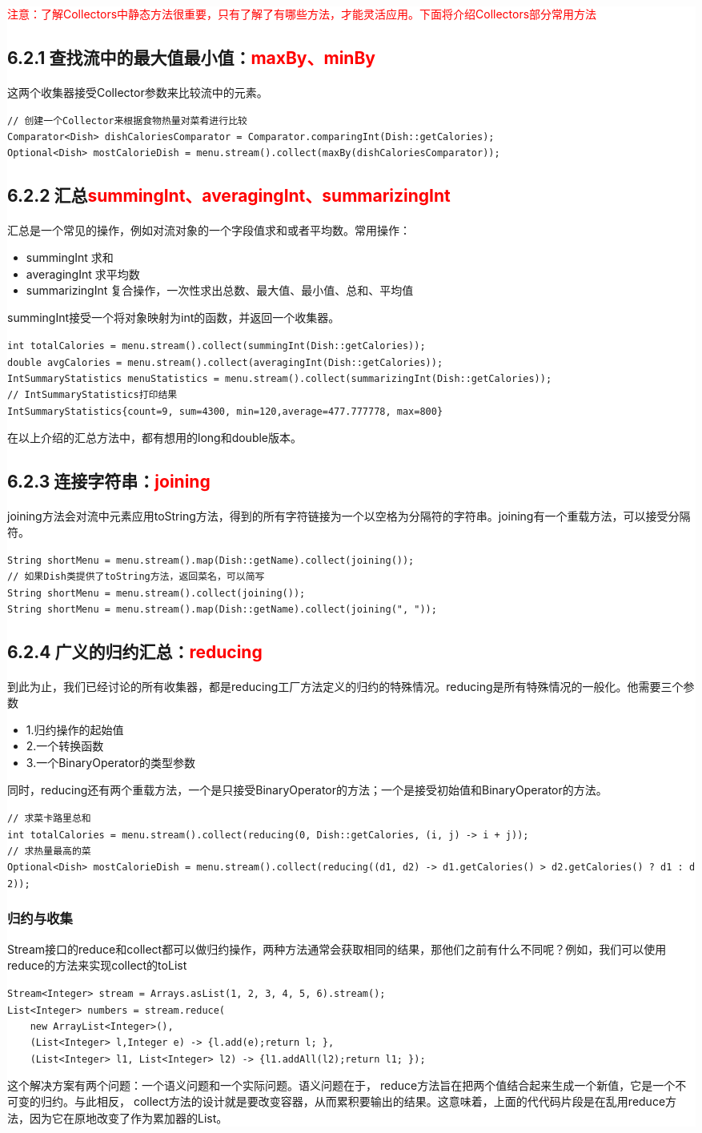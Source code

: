 <font color="red">注意：了解Collectors中静态方法很重要，只有了解了有哪些方法，才能灵活应用。下面将介绍Collectors部分常用方法</font>
## 6.2.1 查找流中的最大值最小值：<font color="red">maxBy、minBy</font>
这两个收集器接受Collector参数来比较流中的元素。
~~~
// 创建一个Collector来根据食物热量对菜肴进行比较
Comparator<Dish> dishCaloriesComparator = Comparator.comparingInt(Dish::getCalories);
Optional<Dish> mostCalorieDish = menu.stream().collect(maxBy(dishCaloriesComparator));
~~~
## 6.2.2 汇总<font color="red">summingInt、averagingInt、summarizingInt</font>
汇总是一个常见的操作，例如对流对象的一个字段值求和或者平均数。常用操作：
+ summingInt 求和
+ averagingInt 求平均数
+ summarizingInt 复合操作，一次性求出总数、最大值、最小值、总和、平均值

summingInt接受一个将对象映射为int的函数，并返回一个收集器。
~~~
int totalCalories = menu.stream().collect(summingInt(Dish::getCalories));
double avgCalories = menu.stream().collect(averagingInt(Dish::getCalories));
IntSummaryStatistics menuStatistics = menu.stream().collect(summarizingInt(Dish::getCalories));
// IntSummaryStatistics打印结果
IntSummaryStatistics{count=9, sum=4300, min=120,average=477.777778, max=800}
~~~
在以上介绍的汇总方法中，都有想用的long和double版本。
## 6.2.3 连接字符串：<font color="red">joining</font>
joining方法会对流中元素应用toString方法，得到的所有字符链接为一个以空格为分隔符的字符串。joining有一个重载方法，可以接受分隔符。
~~~
String shortMenu = menu.stream().map(Dish::getName).collect(joining());
// 如果Dish类提供了toString方法，返回菜名，可以简写
String shortMenu = menu.stream().collect(joining());
String shortMenu = menu.stream().map(Dish::getName).collect(joining(", "));
~~~
## 6.2.4 广义的归约汇总：<font color="red">reducing</font>
到此为止，我们已经讨论的所有收集器，都是reducing工厂方法定义的归约的特殊情况。reducing是所有特殊情况的一般化。他需要三个参数
+ 1.归约操作的起始值
+ 2.一个转换函数
+ 3.一个BinaryOperator的类型参数

同时，reducing还有两个重载方法，一个是只接受BinaryOperator的方法；一个是接受初始值和BinaryOperator的方法。
~~~
// 求菜卡路里总和
int totalCalories = menu.stream().collect(reducing(0, Dish::getCalories, (i, j) -> i + j));
// 求热量最高的菜
Optional<Dish> mostCalorieDish = menu.stream().collect(reducing((d1, d2) -> d1.getCalories() > d2.getCalories() ? d1 : d2));
~~~
### 归约与收集
Stream接口的reduce和collect都可以做归约操作，两种方法通常会获取相同的结果，那他们之前有什么不同呢？例如，我们可以使用reduce的方法来实现collect的toList
~~~
Stream<Integer> stream = Arrays.asList(1, 2, 3, 4, 5, 6).stream();
List<Integer> numbers = stream.reduce(
	new ArrayList<Integer>(),
	(List<Integer> l,Integer e) -> {l.add(e);return l; },
	(List<Integer> l1, List<Integer> l2) -> {l1.addAll(l2);return l1; });
~~~
这个解决方案有两个问题：一个语义问题和一个实际问题。语义问题在于， reduce方法旨在把两个值结合起来生成一个新值，它是一个不可变的归约。与此相反， collect方法的设计就是要改变容器，从而累积要输出的结果。这意味着，上面的代代码片段是在乱用reduce方法，因为它在原地改变了作为累加器的List。
